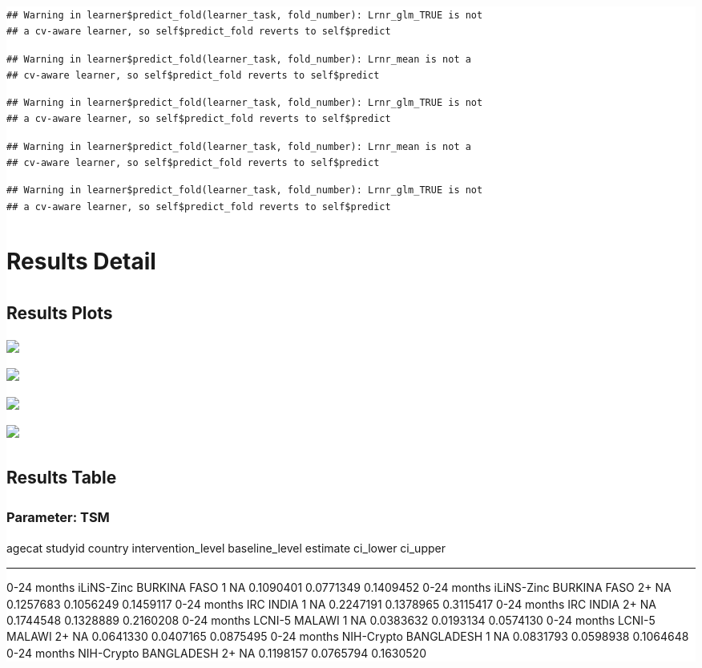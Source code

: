 ```
## Warning in learner$predict_fold(learner_task, fold_number): Lrnr_glm_TRUE is not
## a cv-aware learner, so self$predict_fold reverts to self$predict
```

```
## Warning in learner$predict_fold(learner_task, fold_number): Lrnr_mean is not a
## cv-aware learner, so self$predict_fold reverts to self$predict
```

```
## Warning in learner$predict_fold(learner_task, fold_number): Lrnr_glm_TRUE is not
## a cv-aware learner, so self$predict_fold reverts to self$predict
```

```
## Warning in learner$predict_fold(learner_task, fold_number): Lrnr_mean is not a
## cv-aware learner, so self$predict_fold reverts to self$predict
```

```
## Warning in learner$predict_fold(learner_task, fold_number): Lrnr_glm_TRUE is not
## a cv-aware learner, so self$predict_fold reverts to self$predict
```




# Results Detail

## Results Plots
![](/tmp/d140efd7-58ad-4e27-a8fb-bd9d6b63bf32/6d9f57fc-c2a5-4883-b104-69b54dcfa629/REPORT_files/figure-html/plot_tsm-1.png)

![](/tmp/d140efd7-58ad-4e27-a8fb-bd9d6b63bf32/6d9f57fc-c2a5-4883-b104-69b54dcfa629/REPORT_files/figure-html/plot_rr-1.png)



![](/tmp/d140efd7-58ad-4e27-a8fb-bd9d6b63bf32/6d9f57fc-c2a5-4883-b104-69b54dcfa629/REPORT_files/figure-html/plot_paf-1.png)

![](/tmp/d140efd7-58ad-4e27-a8fb-bd9d6b63bf32/6d9f57fc-c2a5-4883-b104-69b54dcfa629/REPORT_files/figure-html/plot_par-1.png)

## Results Table

### Parameter: TSM


agecat        studyid          country                        intervention_level   baseline_level     estimate    ci_lower    ci_upper
------------  ---------------  -----------------------------  -------------------  ---------------  ----------  ----------  ----------
0-24 months   iLiNS-Zinc       BURKINA FASO                   1                    NA                0.1090401   0.0771349   0.1409452
0-24 months   iLiNS-Zinc       BURKINA FASO                   2+                   NA                0.1257683   0.1056249   0.1459117
0-24 months   IRC              INDIA                          1                    NA                0.2247191   0.1378965   0.3115417
0-24 months   IRC              INDIA                          2+                   NA                0.1744548   0.1328889   0.2160208
0-24 months   LCNI-5           MALAWI                         1                    NA                0.0383632   0.0193134   0.0574130
0-24 months   LCNI-5           MALAWI                         2+                   NA                0.0641330   0.0407165   0.0875495
0-24 months   NIH-Crypto       BANGLADESH                     1                    NA                0.0831793   0.0598938   0.1064648
0-24 months   NIH-Crypto       BANGLADESH                     2+                   NA                0.1198157   0.0765794   0.1630520